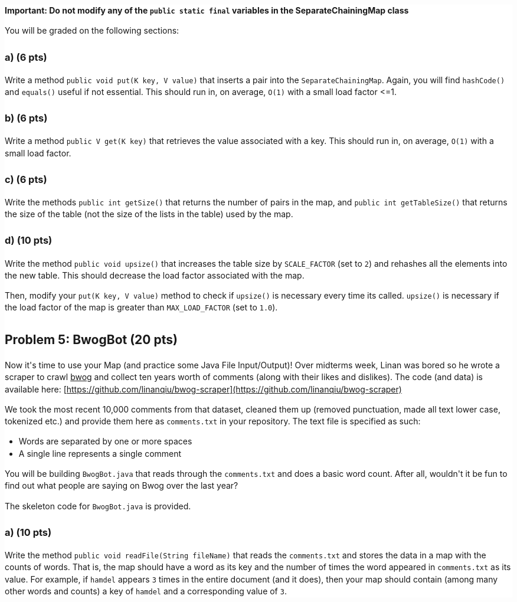 **Important: Do not modify any of the `public static final` variables in the SeparateChainingMap class**

You will be graded on the following sections:

### a) (6 pts)

Write a method `public void put(K key, V value)` that inserts a pair into the `SeparateChainingMap`. Again, you will find `hashCode()` and `equals()` useful if not essential. This should run in, on average, `O(1)` with a small load factor <=1.

### b) (6 pts)

Write a method `public V get(K key)` that retrieves the value associated with a key. This should run in, on average, `O(1)` with a small load factor.

### c) (6 pts)

Write the methods `public int getSize()` that returns the number of pairs in the map, and `public int getTableSize()` that returns the size of the table (not the size of the lists in the table) used by the map.

### d) (10 pts)

Write the method `public void upsize()` that increases the table size by `SCALE_FACTOR` (set to `2`) and rehashes all the elements into the new table. This should decrease the load factor associated with the map.

Then, modify your `put(K key, V value)` method to check if `upsize()` is necessary every time its called. `upsize()` is necessary if the load factor of the map is greater than `MAX_LOAD_FACTOR` (set to `1.0`).

## Problem 5: BwogBot (20 pts)

Now it's time to use your Map (and practice some Java File Input/Output)! Over midterms week, Linan was bored so he wrote a scraper to crawl [bwog](http://bwog.com) and collect ten years worth of comments (along with their likes and dislikes). The code (and data) is available here: [https://github.com/linanqiu/bwog-scraper](https://github.com/linanqiu/bwog-scraper)

We took the most recent 10,000 comments from that dataset, cleaned them up (removed punctuation, made all text lower case, tokenized etc.) and provide them here as `comments.txt` in your repository. The text file is specified as such:

- Words are separated by one or more spaces
- A single line represents a single comment

You will be building `BwogBot.java` that reads through the `comments.txt` and does a basic word count. After all, wouldn't it be fun to find out what people are saying on Bwog over the last year?

The skeleton code for `BwogBot.java` is provided.

### a) (10 pts)

Write the method `public void readFile(String fileName)` that reads the `comments.txt` and stores the data in a map with the counts of words. That is, the map should have a word as its key and the number of times the word appeared in `comments.txt` as its value. For example, if `hamdel` appears `3` times in the entire document (and it does), then your map should contain (among many other words and counts) a key of `hamdel` and a corresponding value of `3`.
